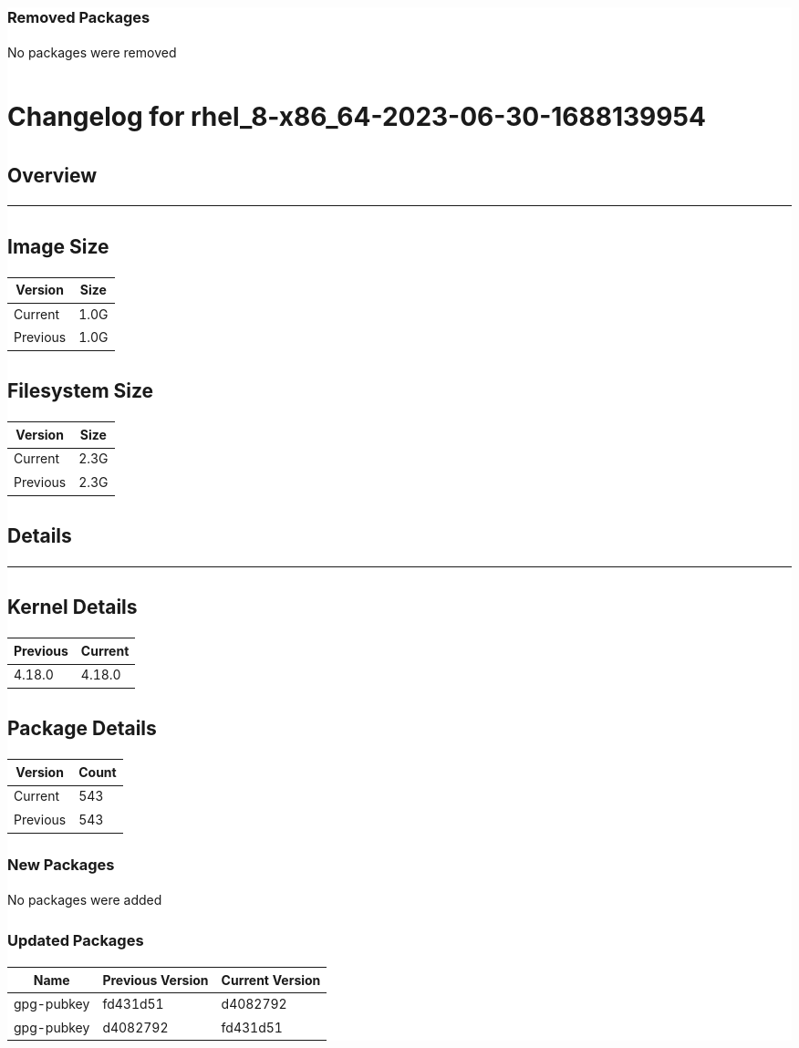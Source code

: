 ### Removed Packages
No packages were removed
# Changelog for rhel_8-x86_64-2023-06-30-1688139954

## Overview

------

## Image Size

  Version    |    Size
------------ | -------------
Current      | 1.0G
Previous     | 1.0G

## Filesystem Size

  Version    |    Size
------------ | -------------
   Current   | 2.3G
   Previous  | 2.3G

## Details

------

## Kernel Details

  Previous    |    Current
------------ | -------------
4.18.0 | 4.18.0

## Package Details

  Version    |    Count
------------ | -------------
   Current   | 543
   Previous  | 543

### New Packages
No packages were added

### Updated Packages
  Name       |    Previous Version  |   Current Version
------------ | -------------------- |  --------------------
gpg-pubkey | fd431d51 | d4082792
gpg-pubkey | d4082792 | fd431d51
